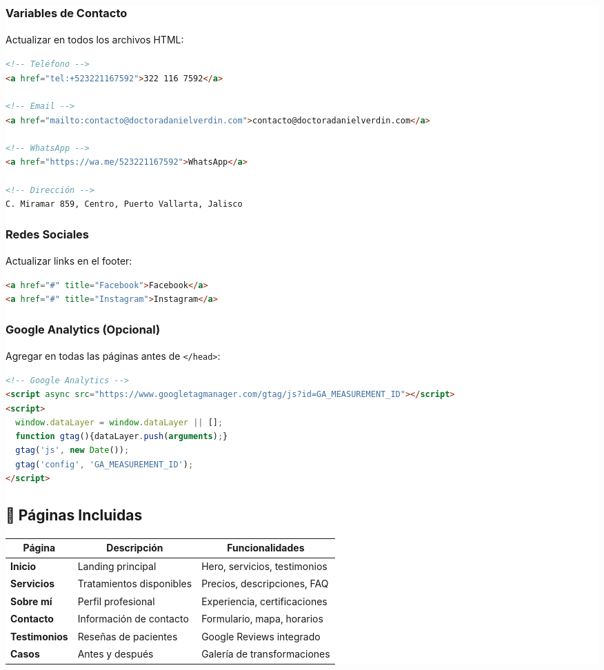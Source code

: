 ### **Variables de Contacto**
Actualizar en todos los archivos HTML:
```html
<!-- Teléfono -->
<a href="tel:+523221167592">322 116 7592</a>

<!-- Email -->
<a href="mailto:contacto@doctoradanielverdin.com">contacto@doctoradanielverdin.com</a>

<!-- WhatsApp -->
<a href="https://wa.me/523221167592">WhatsApp</a>

<!-- Dirección -->
C. Miramar 859, Centro, Puerto Vallarta, Jalisco
```

### **Redes Sociales**
Actualizar links en el footer:
```html
<a href="#" title="Facebook">Facebook</a>
<a href="#" title="Instagram">Instagram</a>
```

### **Google Analytics** (Opcional)
Agregar en todas las páginas antes de `</head>`:
```html
<!-- Google Analytics -->
<script async src="https://www.googletagmanager.com/gtag/js?id=GA_MEASUREMENT_ID"></script>
<script>
  window.dataLayer = window.dataLayer || [];
  function gtag(){dataLayer.push(arguments);}
  gtag('js', new Date());
  gtag('config', 'GA_MEASUREMENT_ID');
</script>
```

## 📱 Páginas Incluidas

| Página | Descripción | Funcionalidades |
|--------|-------------|----------------|
| **Inicio** | Landing principal | Hero, servicios, testimonios |
| **Servicios** | Tratamientos disponibles | Precios, descripciones, FAQ |
| **Sobre mí** | Perfil profesional | Experiencia, certificaciones |
| **Contacto** | Información de contacto | Formulario, mapa, horarios |
| **Testimonios** | Reseñas de pacientes | Google Reviews integrado |
| **Casos** | Antes y después | Galería de transformaciones |
